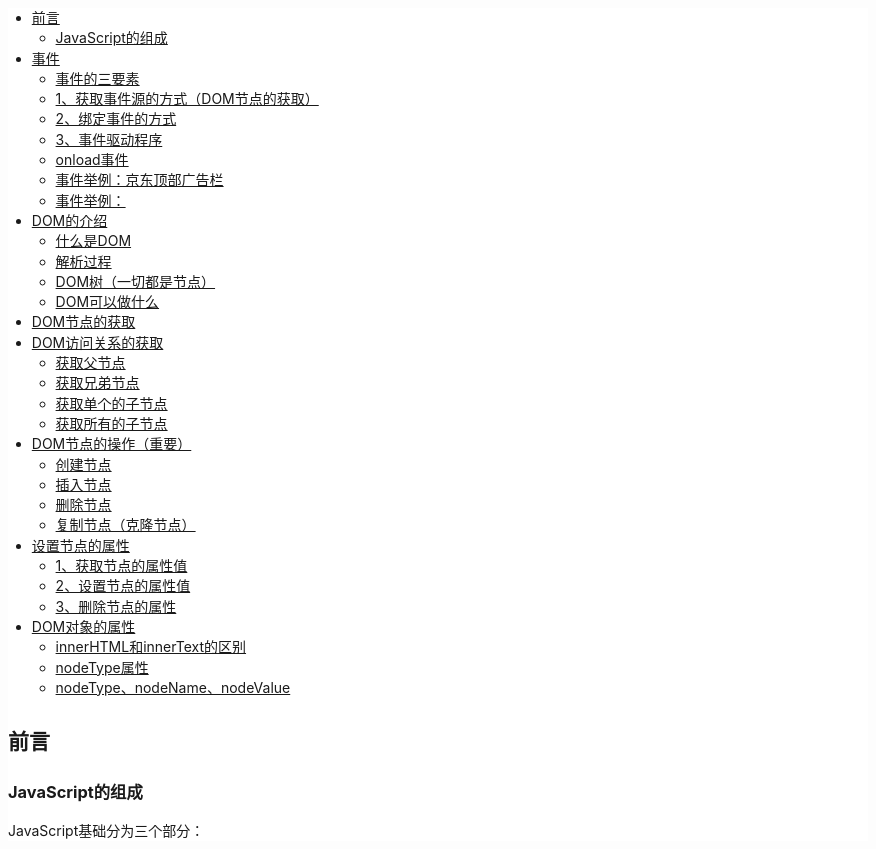 

- [前言](#%E5%89%8D%E8%A8%80)
    - [JavaScript的组成](#javascript%E7%9A%84%E7%BB%84%E6%88%90)
- [事件](#%E4%BA%8B%E4%BB%B6)
    - [事件的三要素](#%E4%BA%8B%E4%BB%B6%E7%9A%84%E4%B8%89%E8%A6%81%E7%B4%A0)
    - [1、获取事件源的方式（DOM节点的获取）](#1%E3%80%81%E8%8E%B7%E5%8F%96%E4%BA%8B%E4%BB%B6%E6%BA%90%E7%9A%84%E6%96%B9%E5%BC%8F%EF%BC%88dom%E8%8A%82%E7%82%B9%E7%9A%84%E8%8E%B7%E5%8F%96%EF%BC%89)
    - [2、绑定事件的方式](#2%E3%80%81%E7%BB%91%E5%AE%9A%E4%BA%8B%E4%BB%B6%E7%9A%84%E6%96%B9%E5%BC%8F)
    - [3、事件驱动程序](#3%E3%80%81%E4%BA%8B%E4%BB%B6%E9%A9%B1%E5%8A%A8%E7%A8%8B%E5%BA%8F)
    - [onload事件](#onload%E4%BA%8B%E4%BB%B6)
    - [事件举例：京东顶部广告栏](#%E4%BA%8B%E4%BB%B6%E4%B8%BE%E4%BE%8B%EF%BC%9A%E4%BA%AC%E4%B8%9C%E9%A1%B6%E9%83%A8%E5%B9%BF%E5%91%8A%E6%A0%8F)
    - [事件举例：](#%E4%BA%8B%E4%BB%B6%E4%B8%BE%E4%BE%8B%EF%BC%9A)
- [DOM的介绍](#dom%E7%9A%84%E4%BB%8B%E7%BB%8D)
    - [什么是DOM](#%E4%BB%80%E4%B9%88%E6%98%AFdom)
    - [解析过程](#%E8%A7%A3%E6%9E%90%E8%BF%87%E7%A8%8B)
    - [DOM树（一切都是节点）](#dom%E6%A0%91%EF%BC%88%E4%B8%80%E5%88%87%E9%83%BD%E6%98%AF%E8%8A%82%E7%82%B9%EF%BC%89)
    - [DOM可以做什么](#dom%E5%8F%AF%E4%BB%A5%E5%81%9A%E4%BB%80%E4%B9%88)
- [DOM节点的获取](#dom%E8%8A%82%E7%82%B9%E7%9A%84%E8%8E%B7%E5%8F%96)
- [DOM访问关系的获取](#dom%E8%AE%BF%E9%97%AE%E5%85%B3%E7%B3%BB%E7%9A%84%E8%8E%B7%E5%8F%96)
    - [获取父节点](#%E8%8E%B7%E5%8F%96%E7%88%B6%E8%8A%82%E7%82%B9)
    - [获取兄弟节点](#%E8%8E%B7%E5%8F%96%E5%85%84%E5%BC%9F%E8%8A%82%E7%82%B9)
    - [获取单个的子节点](#%E8%8E%B7%E5%8F%96%E5%8D%95%E4%B8%AA%E7%9A%84%E5%AD%90%E8%8A%82%E7%82%B9)
    - [获取所有的子节点](#%E8%8E%B7%E5%8F%96%E6%89%80%E6%9C%89%E7%9A%84%E5%AD%90%E8%8A%82%E7%82%B9)
- [DOM节点的操作（重要）](#dom%E8%8A%82%E7%82%B9%E7%9A%84%E6%93%8D%E4%BD%9C%EF%BC%88%E9%87%8D%E8%A6%81%EF%BC%89)
    - [创建节点](#%E5%88%9B%E5%BB%BA%E8%8A%82%E7%82%B9)
    - [插入节点](#%E6%8F%92%E5%85%A5%E8%8A%82%E7%82%B9)
    - [删除节点](#%E5%88%A0%E9%99%A4%E8%8A%82%E7%82%B9)
    - [复制节点（克隆节点）](#%E5%A4%8D%E5%88%B6%E8%8A%82%E7%82%B9%EF%BC%88%E5%85%8B%E9%9A%86%E8%8A%82%E7%82%B9%EF%BC%89)
- [设置节点的属性](#%E8%AE%BE%E7%BD%AE%E8%8A%82%E7%82%B9%E7%9A%84%E5%B1%9E%E6%80%A7)
    - [1、获取节点的属性值](#1%E3%80%81%E8%8E%B7%E5%8F%96%E8%8A%82%E7%82%B9%E7%9A%84%E5%B1%9E%E6%80%A7%E5%80%BC)
    - [2、设置节点的属性值](#2%E3%80%81%E8%AE%BE%E7%BD%AE%E8%8A%82%E7%82%B9%E7%9A%84%E5%B1%9E%E6%80%A7%E5%80%BC)
    - [3、删除节点的属性](#3%E3%80%81%E5%88%A0%E9%99%A4%E8%8A%82%E7%82%B9%E7%9A%84%E5%B1%9E%E6%80%A7)
- [DOM对象的属性](#dom%E5%AF%B9%E8%B1%A1%E7%9A%84%E5%B1%9E%E6%80%A7)
    - [innerHTML和innerText的区别](#innerhtml%E5%92%8Cinnertext%E7%9A%84%E5%8C%BA%E5%88%AB)
    - [nodeType属性](#nodetype%E5%B1%9E%E6%80%A7)
    - [nodeType、nodeName、nodeValue](#nodetype%E3%80%81nodename%E3%80%81nodevalue)




<a id="%E5%89%8D%E8%A8%80"></a>
## 前言

<a id="javascript%E7%9A%84%E7%BB%84%E6%88%90"></a>
### JavaScript的组成

JavaScript基础分为三个部分：
